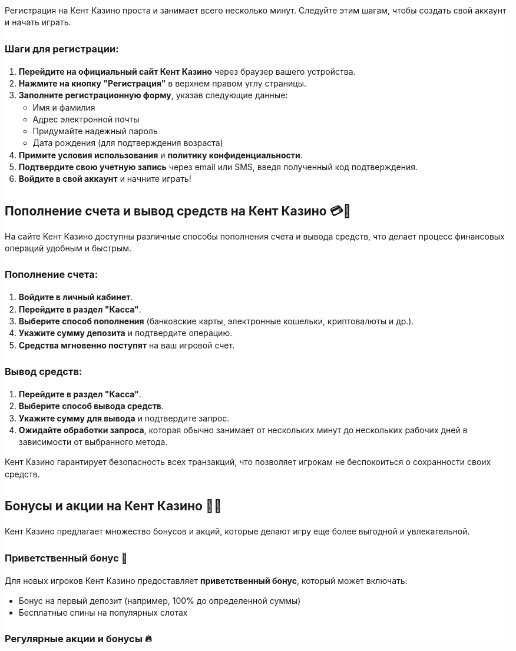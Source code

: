 Регистрация на Кент Казино проста и занимает всего несколько минут. Следуйте этим шагам, чтобы создать свой аккаунт и начать играть.

### Шаги для регистрации:

1. **Перейдите на официальный сайт Кент Казино** через браузер вашего устройства.
2. **Нажмите на кнопку "Регистрация"** в верхнем правом углу страницы.
3. **Заполните регистрационную форму**, указав следующие данные:
   - Имя и фамилия
   - Адрес электронной почты
   - Придумайте надежный пароль
   - Дата рождения (для подтверждения возраста)
4. **Примите условия использования** и **политику конфиденциальности**.
5. **Подтвердите свою учетную запись** через email или SMS, введя полученный код подтверждения.
6. **Войдите в свой аккаунт** и начните играть!

## Пополнение счета и вывод средств на Кент Казино 💳💸

На сайте Кент Казино доступны различные способы пополнения счета и вывода средств, что делает процесс финансовых операций удобным и быстрым.

### Пополнение счета:

1. **Войдите в личный кабинет**.
2. **Перейдите в раздел "Касса"**.
3. **Выберите способ пополнения** (банковские карты, электронные кошельки, криптовалюты и др.).
4. **Укажите сумму депозита** и подтвердите операцию.
5. **Средства мгновенно поступят** на ваш игровой счет.

### Вывод средств:

1. **Перейдите в раздел "Касса"**.
2. **Выберите способ вывода средств**.
3. **Укажите сумму для вывода** и подтвердите запрос.
4. **Ожидайте обработки запроса**, которая обычно занимает от нескольких минут до нескольких рабочих дней в зависимости от выбранного метода.

Кент Казино гарантирует безопасность всех транзакций, что позволяет игрокам не беспокоиться о сохранности своих средств.

## Бонусы и акции на Кент Казино 🎉🎁

Кент Казино предлагает множество бонусов и акций, которые делают игру еще более выгодной и увлекательной.

### Приветственный бонус 🌟

Для новых игроков Кент Казино предоставляет **приветственный бонус**, который может включать:
- Бонус на первый депозит (например, 100% до определенной суммы)
- Бесплатные спины на популярных слотах

### Регулярные акции и бонусы 🔥
